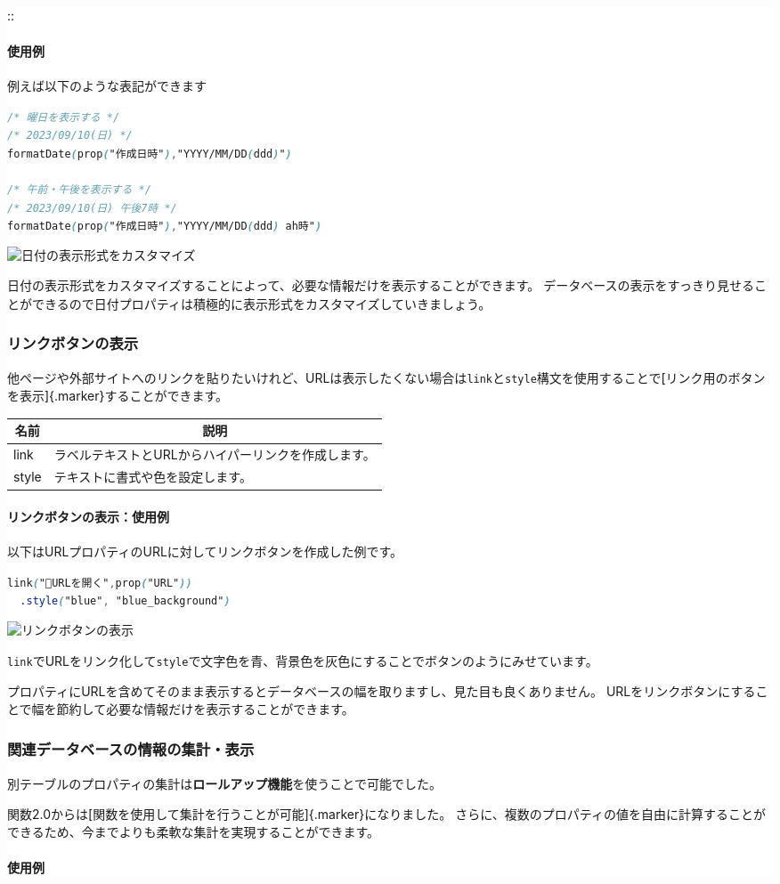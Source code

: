 ::

#### 使用例

例えば以下のような表記ができます

```css
/* 曜日を表示する */
/* 2023/09/10(日) */
formatDate(prop("作成日時"),"YYYY/MM/DD(ddd)")

/* 午前・午後を表示する */
/* 2023/09/10(日) 午後7時 */
formatDate(prop("作成日時"),"YYYY/MM/DD(ddd) ah時")
```

![日付の表示形式をカスタマイズ](https://ashcolor-blog.s3.ap-northeast-1.amazonaws.com/img/blog/notion/formulas/date.png)

日付の表示形式をカスタマイズすることによって、必要な情報だけを表示することができます。
データベースの表示をすっきり見せることができるので日付プロパティは積極的に表示形式をカスタマイズしていきましょう。

### リンクボタンの表示

他ページや外部サイトへのリンクを貼りたいけれど、URLは表示したくない場合は`link`と`style`構文を使用することで[リンク用のボタンを表示]{.marker}することができます。

| 名前  | 説明                                                |
| ----- | --------------------------------------------------- |
| link  | ラベルテキストとURLからハイパーリンクを作成します。 |
| style | テキストに書式や色を設定します。                    |

#### リンクボタンの表示：使用例

以下はURLプロパティのURLに対してリンクボタンを作成した例です。

```css
link("🔗URLを開く",prop("URL"))
  .style("blue", "blue_background")
```

![リンクボタンの表示](https://ashcolor-blog.s3.ap-northeast-1.amazonaws.com/img/blog/notion/formulas/link.png)

`link`でURLをリンク化して`style`で文字色を青、背景色を灰色にすることでボタンのようにみせています。

プロパティにURLを含めてそのまま表示するとデータベースの幅を取りますし、見た目も良くありません。
URLをリンクボタンにすることで幅を節約して必要な情報だけを表示することができます。

### 関連データベースの情報の集計・表示

別テーブルのプロパティの集計は**ロールアップ機能**を使うことで可能でした。

関数2.0からは[関数を使用して集計を行うことが可能]{.marker}になりました。
さらに、複数のプロパティの値を自由に計算することができるため、今までよりも柔軟な集計を実現することができます。

#### 使用例
